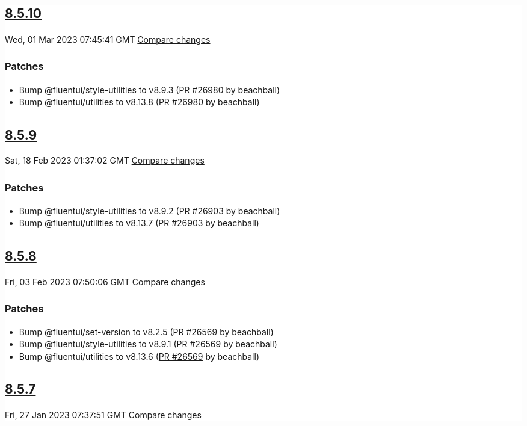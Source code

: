 ## [8.5.10](https://github.com/microsoft/fluentui/tree/@fluentui/font-icons-mdl2_v8.5.10)

Wed, 01 Mar 2023 07:45:41 GMT 
[Compare changes](https://github.com/microsoft/fluentui/compare/@fluentui/font-icons-mdl2_v8.5.9..@fluentui/font-icons-mdl2_v8.5.10)

### Patches

- Bump @fluentui/style-utilities to v8.9.3 ([PR #26980](https://github.com/microsoft/fluentui/pull/26980) by beachball)
- Bump @fluentui/utilities to v8.13.8 ([PR #26980](https://github.com/microsoft/fluentui/pull/26980) by beachball)

## [8.5.9](https://github.com/microsoft/fluentui/tree/@fluentui/font-icons-mdl2_v8.5.9)

Sat, 18 Feb 2023 01:37:02 GMT 
[Compare changes](https://github.com/microsoft/fluentui/compare/@fluentui/font-icons-mdl2_v8.5.8..@fluentui/font-icons-mdl2_v8.5.9)

### Patches

- Bump @fluentui/style-utilities to v8.9.2 ([PR #26903](https://github.com/microsoft/fluentui/pull/26903) by beachball)
- Bump @fluentui/utilities to v8.13.7 ([PR #26903](https://github.com/microsoft/fluentui/pull/26903) by beachball)

## [8.5.8](https://github.com/microsoft/fluentui/tree/@fluentui/font-icons-mdl2_v8.5.8)

Fri, 03 Feb 2023 07:50:06 GMT 
[Compare changes](https://github.com/microsoft/fluentui/compare/@fluentui/font-icons-mdl2_v8.5.7..@fluentui/font-icons-mdl2_v8.5.8)

### Patches

- Bump @fluentui/set-version to v8.2.5 ([PR #26569](https://github.com/microsoft/fluentui/pull/26569) by beachball)
- Bump @fluentui/style-utilities to v8.9.1 ([PR #26569](https://github.com/microsoft/fluentui/pull/26569) by beachball)
- Bump @fluentui/utilities to v8.13.6 ([PR #26569](https://github.com/microsoft/fluentui/pull/26569) by beachball)

## [8.5.7](https://github.com/microsoft/fluentui/tree/@fluentui/font-icons-mdl2_v8.5.7)

Fri, 27 Jan 2023 07:37:51 GMT 
[Compare changes](https://github.com/microsoft/fluentui/compare/@fluentui/font-icons-mdl2_v8.5.6..@fluentui/font-icons-mdl2_v8.5.7)
